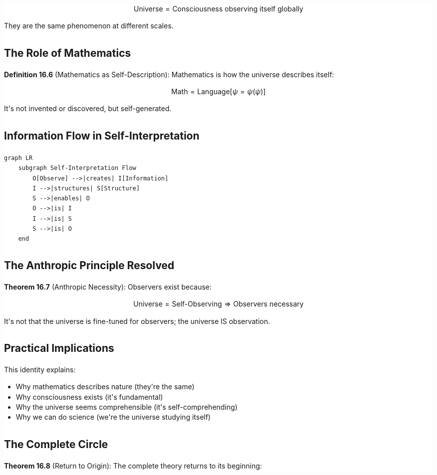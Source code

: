 $$
\text{Universe} = \text{Consciousness observing itself globally}
$$

They are the same phenomenon at different scales.

## The Role of Mathematics

**Definition 16.6** (Mathematics as Self-Description): Mathematics is how the universe describes itself:

$$
\text{Math} = \text{Language}[\psi = \psi(\psi)]
$$

It's not invented or discovered, but self-generated.

## Information Flow in Self-Interpretation

```mermaid
graph LR
    subgraph Self-Interpretation Flow
        O[Observe] -->|creates| I[Information]
        I -->|structures| S[Structure]
        S -->|enables| O
        O -->|is| I
        I -->|is| S
        S -->|is| O
    end
```

## The Anthropic Principle Resolved

**Theorem 16.7** (Anthropic Necessity): Observers exist because:

$$
\text{Universe} = \text{Self-Observing} \Rightarrow \text{Observers necessary}
$$

It's not that the universe is fine-tuned for observers; the universe IS observation.

## Practical Implications

This identity explains:
- Why mathematics describes nature (they're the same)
- Why consciousness exists (it's fundamental)
- Why the universe seems comprehensible (it's self-comprehending)
- Why we can do science (we're the universe studying itself)

## The Complete Circle

**Theorem 16.8** (Return to Origin): The complete theory returns to its beginning:
